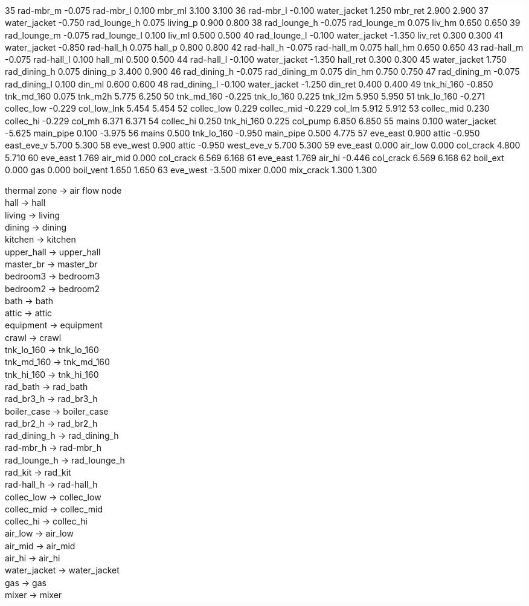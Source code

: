    35 rad-mbr_m    -0.075   rad-mbr_l     0.100   mbr_ml          3.100   3.100
   36 rad-mbr_l    -0.100   water_jacket  1.250   mbr_ret         2.900   2.900
   37 water_jacket -0.750   rad_lounge_h  0.075   living_p        0.900   0.800
   38 rad_lounge_h -0.075   rad_lounge_m  0.075   liv_hm          0.650   0.650
   39 rad_lounge_m -0.075   rad_lounge_l  0.100   liv_ml          0.500   0.500
   40 rad_lounge_l -0.100   water_jacket -1.350   liv_ret         0.300   0.300
   41 water_jacket -0.850   rad-hall_h    0.075   hall_p          0.800   0.800
   42 rad-hall_h   -0.075   rad-hall_m    0.075   hall_hm         0.650   0.650
   43 rad-hall_m   -0.075   rad-hall_l    0.100   hall_ml         0.500   0.500
   44 rad-hall_l   -0.100   water_jacket -1.350   hall_ret        0.300   0.300
   45 water_jacket  1.750   rad_dining_h  0.075   dining_p        3.400   0.900
   46 rad_dining_h -0.075   rad_dining_m  0.075   din_hm          0.750   0.750
   47 rad_dining_m -0.075   rad_dining_l  0.100   din_ml          0.600   0.600
   48 rad_dining_l -0.100   water_jacket -1.250   din_ret         0.400   0.400
   49 tnk_hi_160   -0.850   tnk_md_160    0.075   tnk_m2h         5.775   6.250
   50 tnk_md_160   -0.225   tnk_lo_160    0.225   tnk_l2m         5.950   5.950
   51 tnk_lo_160   -0.271   collec_low   -0.229   col_low_lnk     5.454   5.454
   52 collec_low    0.229   collec_mid   -0.229   col_lm          5.912   5.912
   53 collec_mid    0.230   collec_hi    -0.229   col_mh          6.371   6.371
   54 collec_hi     0.250   tnk_hi_160    0.225   col_pump        6.850   6.850
   55 mains         0.100   water_jacket -5.625   main_pipe       0.100  -3.975
   56 mains         0.500   tnk_lo_160   -0.950   main_pipe       0.500   4.775
   57 eve_east      0.900   attic        -0.950   east_eve_v      5.700   5.300
   58 eve_west      0.900   attic        -0.950   west_eve_v      5.700   5.300
   59 eve_east      0.000   air_low       0.000   col_crack       4.800   5.710
   60 eve_east      1.769   air_mid       0.000   col_crack       6.569   6.168
   61 eve_east      1.769   air_hi       -0.446   col_crack       6.569   6.168
   62 boil_ext      0.000   gas           0.000   boil_vent       1.650   1.650
   63 eve_west     -3.500   mixer         0.000   mix_crack       1.300   1.300
 
thermal zone -> air flow node  
hall         -> hall  
living       -> living  
dining       -> dining  
kitchen      -> kitchen  
upper_hall   -> upper_hall  
master_br    -> master_br  
bedroom3     -> bedroom3  
bedroom2     -> bedroom2  
bath         -> bath  
attic        -> attic  
equipment    -> equipment  
crawl        -> crawl  
tnk_lo_160   -> tnk_lo_160  
tnk_md_160   -> tnk_md_160  
tnk_hi_160   -> tnk_hi_160  
rad_bath     -> rad_bath  
rad_br3_h    -> rad_br3_h  
boiler_case  -> boiler_case  
rad_br2_h    -> rad_br2_h  
rad_dining_h -> rad_dining_h  
rad-mbr_h    -> rad-mbr_h  
rad_lounge_h -> rad_lounge_h  
rad_kit      -> rad_kit  
rad-hall_h   -> rad-hall_h  
collec_low   -> collec_low  
collec_mid   -> collec_mid  
collec_hi    -> collec_hi  
air_low      -> air_low  
air_mid      -> air_mid  
air_hi       -> air_hi  
water_jacket -> water_jacket  
gas          -> gas  
mixer        -> mixer  